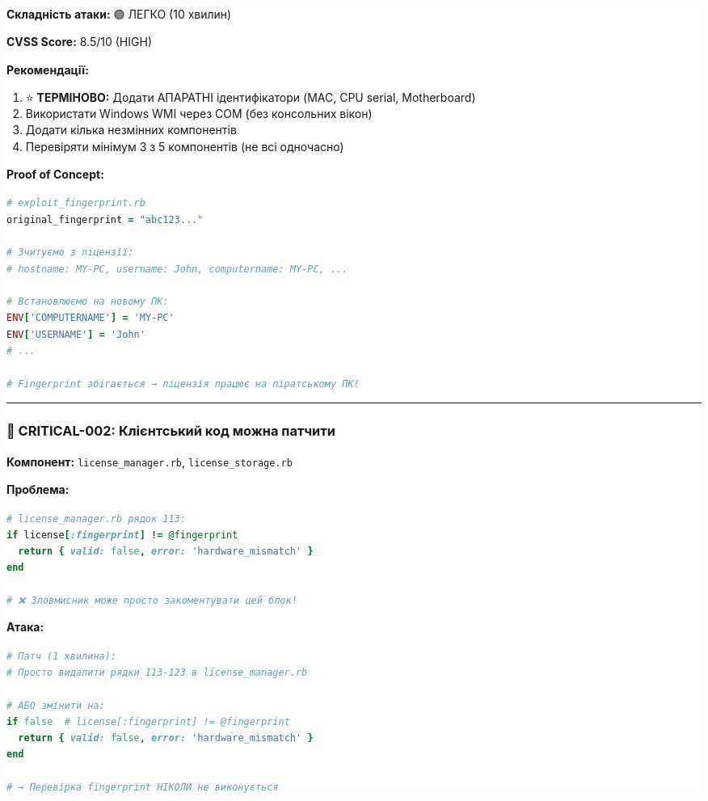 **Складність атаки:** 🟢 ЛЕГКО (10 хвилин)

**CVSS Score:** 8.5/10 (HIGH)

**Рекомендації:**
1. ⭐ **ТЕРМІНОВО:** Додати АПАРАТНІ ідентифікатори (MAC, CPU serial, Motherboard)
2. Використати Windows WMI через COM (без консольних вікон)
3. Додати кілька незмінних компонентів
4. Перевіряти мінімум 3 з 5 компонентів (не всі одночасно)

**Proof of Concept:**
```ruby
# exploit_fingerprint.rb
original_fingerprint = "abc123..."

# Зчитуємо з ліцензії:
# hostname: MY-PC, username: John, computername: MY-PC, ...

# Встановлюємо на новому ПК:
ENV['COMPUTERNAME'] = 'MY-PC'
ENV['USERNAME'] = 'John'
# ...

# Fingerprint збігається → ліцензія працює на піратському ПК!
```

---

### 🔴 CRITICAL-002: Клієнтський код можна патчити

**Компонент:** `license_manager.rb`, `license_storage.rb`

**Проблема:**
```ruby
# license_manager.rb рядок 113:
if license[:fingerprint] != @fingerprint
  return { valid: false, error: 'hardware_mismatch' }
end

# ❌ Зловмисник може просто закоментувати цей блок!
```

**Атака:**
```ruby
# Патч (1 хвилина):
# Просто видалити рядки 113-123 в license_manager.rb

# АБО змінити на:
if false  # license[:fingerprint] != @fingerprint
  return { valid: false, error: 'hardware_mismatch' }
end

# → Перевірка fingerprint НІКОЛИ не виконується
```
